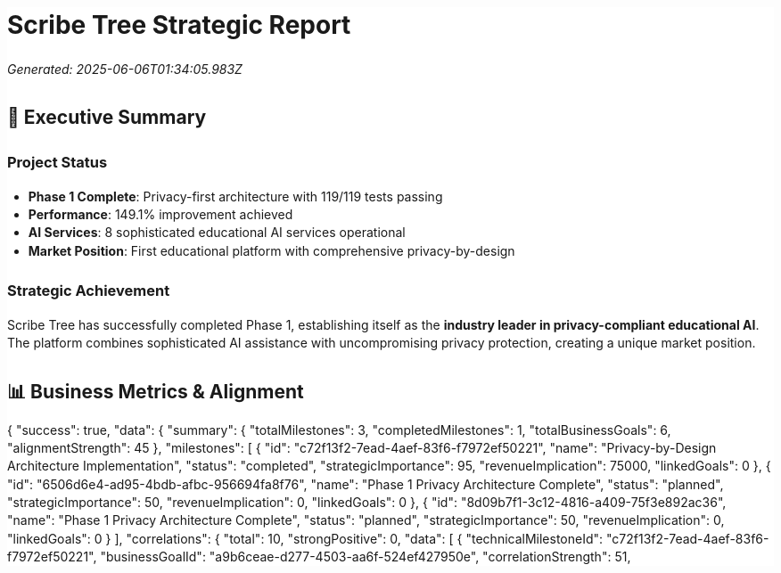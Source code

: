 # Scribe Tree Strategic Report
*Generated: 2025-06-06T01:34:05.983Z*

## 🎯 Executive Summary

### Project Status
- **Phase 1 Complete**: Privacy-first architecture with 119/119 tests passing
- **Performance**: 149.1% improvement achieved
- **AI Services**: 8 sophisticated educational AI services operational
- **Market Position**: First educational platform with comprehensive privacy-by-design

### Strategic Achievement
Scribe Tree has successfully completed Phase 1, establishing itself as the **industry leader in privacy-compliant educational AI**. The platform combines sophisticated AI assistance with uncompromising privacy protection, creating a unique market position.

## 📊 Business Metrics & Alignment

{
  "success": true,
  "data": {
    "summary": {
      "totalMilestones": 3,
      "completedMilestones": 1,
      "totalBusinessGoals": 6,
      "alignmentStrength": 45
    },
    "milestones": [
      {
        "id": "c72f13f2-7ead-4aef-83f6-f7972ef50221",
        "name": "Privacy-by-Design Architecture Implementation",
        "status": "completed",
        "strategicImportance": 95,
        "revenueImplication": 75000,
        "linkedGoals": 0
      },
      {
        "id": "6506d6e4-ad95-4bdb-afbc-956694fa8f76",
        "name": "Phase 1 Privacy Architecture Complete",
        "status": "planned",
        "strategicImportance": 50,
        "revenueImplication": 0,
        "linkedGoals": 0
      },
      {
        "id": "8d09b7f1-3c12-4816-a409-75f3e892ac36",
        "name": "Phase 1 Privacy Architecture Complete",
        "status": "planned",
        "strategicImportance": 50,
        "revenueImplication": 0,
        "linkedGoals": 0
      }
    ],
    "correlations": {
      "total": 10,
      "strongPositive": 0,
      "data": [
        {
          "technicalMilestoneId": "c72f13f2-7ead-4aef-83f6-f7972ef50221",
          "businessGoalId": "a9b6ceae-d277-4503-aa6f-524ef427950e",
          "correlationStrength": 51,